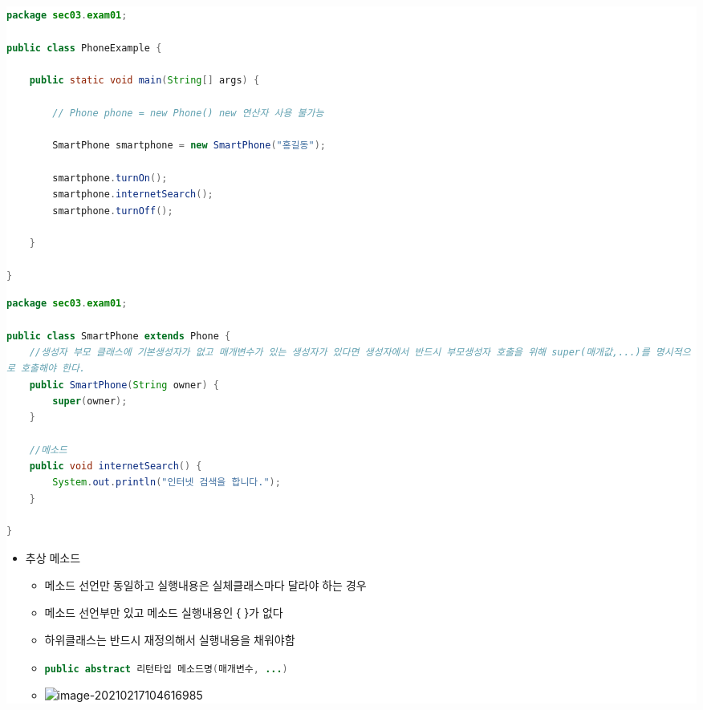   ```
```

```java
package sec03.exam01;

public class PhoneExample {

	public static void main(String[] args) {
		
		// Phone phone = new Phone() new 연산자 사용 불가능
		
		SmartPhone smartphone = new SmartPhone("홍길동");
		
		smartphone.turnOn();
		smartphone.internetSearch();
		smartphone.turnOff();
		
	}

}

```

```java
package sec03.exam01;

public class SmartPhone extends Phone {
	//생성자 부모 클래스에 기본생성자가 없고 매개변수가 있는 생성자가 있다면 생성자에서 반드시 부모생성자 호출을 위해 super(매개값,...)를 명시적으로 호출해야 한다.
	public SmartPhone(String owner) {
		super(owner);	
	}
	
	//메소드
	public void internetSearch() {
		System.out.println("인터넷 검색을 합니다.");
	}

}

```



* 추상 메소드

  * 메소드 선언만 동일하고 실행내용은 실체클래스마다 달라야 하는 경우

  * 메소드 선언부만 있고 메소드 실행내용인 { }가 없다

  * 하위클래스는 반드시 재정의해서 실행내용을 채워야함

  * ```java
    public abstract 리턴타입 메소드명(매개변수, ...)
    ```

  * ![image-20210217104616985](TIL/image/image-20210217104616985.png)
